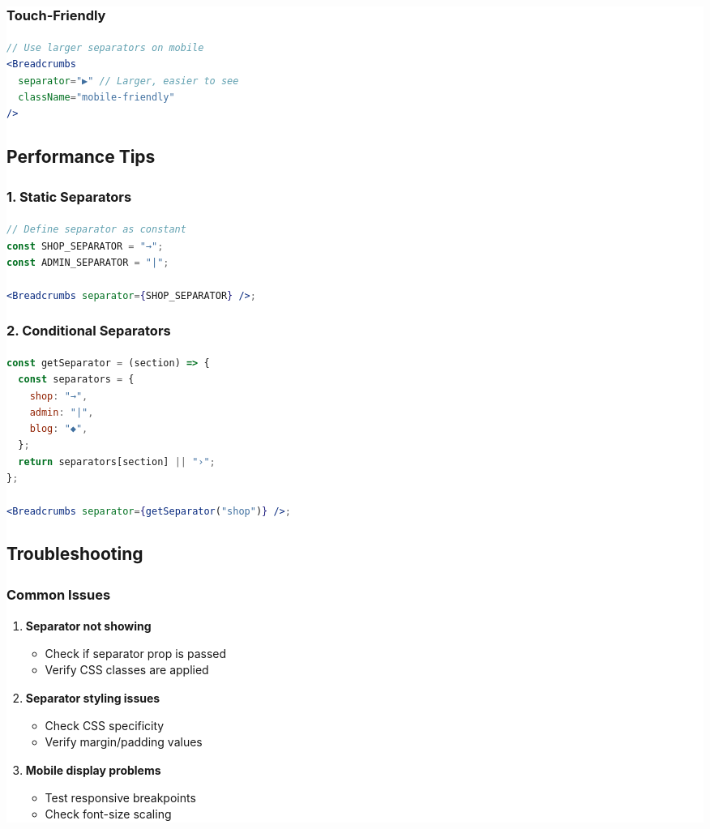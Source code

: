 ### Touch-Friendly

```jsx
// Use larger separators on mobile
<Breadcrumbs
  separator="▶" // Larger, easier to see
  className="mobile-friendly"
/>
```

## Performance Tips

### 1. Static Separators

```jsx
// Define separator as constant
const SHOP_SEPARATOR = "→";
const ADMIN_SEPARATOR = "|";

<Breadcrumbs separator={SHOP_SEPARATOR} />;
```

### 2. Conditional Separators

```jsx
const getSeparator = (section) => {
  const separators = {
    shop: "→",
    admin: "|",
    blog: "◆",
  };
  return separators[section] || "›";
};

<Breadcrumbs separator={getSeparator("shop")} />;
```

## Troubleshooting

### Common Issues

1. **Separator not showing**

   - Check if separator prop is passed
   - Verify CSS classes are applied

2. **Separator styling issues**

   - Check CSS specificity
   - Verify margin/padding values

3. **Mobile display problems**
   - Test responsive breakpoints
   - Check font-size scaling
